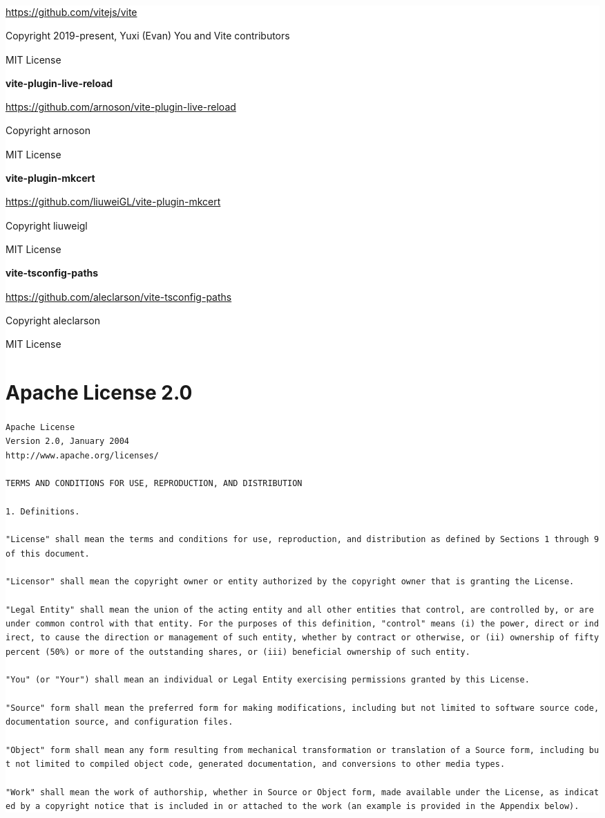 https://github.com/vitejs/vite

Copyright 2019-present, Yuxi (Evan) You and Vite contributors

MIT License

 **vite-plugin-live-reload**

https://github.com/arnoson/vite-plugin-live-reload

Copyright arnoson

MIT License

 **vite-plugin-mkcert**

https://github.com/liuweiGL/vite-plugin-mkcert

Copyright liuweigl

MIT License

 **vite-tsconfig-paths**

https://github.com/aleclarson/vite-tsconfig-paths

Copyright aleclarson

MIT License

# Apache License 2.0 #

``````````
Apache License
Version 2.0, January 2004
http://www.apache.org/licenses/

TERMS AND CONDITIONS FOR USE, REPRODUCTION, AND DISTRIBUTION

1. Definitions.

"License" shall mean the terms and conditions for use, reproduction, and distribution as defined by Sections 1 through 9 of this document.

"Licensor" shall mean the copyright owner or entity authorized by the copyright owner that is granting the License.

"Legal Entity" shall mean the union of the acting entity and all other entities that control, are controlled by, or are under common control with that entity. For the purposes of this definition, "control" means (i) the power, direct or indirect, to cause the direction or management of such entity, whether by contract or otherwise, or (ii) ownership of fifty percent (50%) or more of the outstanding shares, or (iii) beneficial ownership of such entity.

"You" (or "Your") shall mean an individual or Legal Entity exercising permissions granted by this License.

"Source" form shall mean the preferred form for making modifications, including but not limited to software source code, documentation source, and configuration files.

"Object" form shall mean any form resulting from mechanical transformation or translation of a Source form, including but not limited to compiled object code, generated documentation, and conversions to other media types.

"Work" shall mean the work of authorship, whether in Source or Object form, made available under the License, as indicated by a copyright notice that is included in or attached to the work (an example is provided in the Appendix below).

``````````